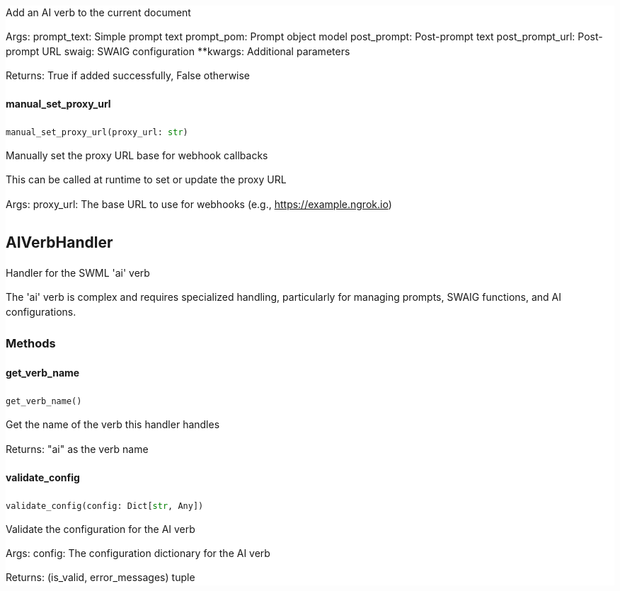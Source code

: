 Add an AI verb to the current document

Args:
    prompt_text: Simple prompt text
    prompt_pom: Prompt object model
    post_prompt: Post-prompt text
    post_prompt_url: Post-prompt URL
    swaig: SWAIG configuration
    **kwargs: Additional parameters
    
Returns:
    True if added successfully, False otherwise

#### manual_set_proxy_url
```python
manual_set_proxy_url(proxy_url: str)
```

Manually set the proxy URL base for webhook callbacks

This can be called at runtime to set or update the proxy URL

Args:
    proxy_url: The base URL to use for webhooks (e.g., https://example.ngrok.io)


## AIVerbHandler

Handler for the SWML 'ai' verb

The 'ai' verb is complex and requires specialized handling, particularly
for managing prompts, SWAIG functions, and AI configurations.

### Methods

#### get_verb_name
```python
get_verb_name()
```

Get the name of the verb this handler handles

Returns:
    "ai" as the verb name

#### validate_config
```python
validate_config(config: Dict[str, Any])
```

Validate the configuration for the AI verb

Args:
    config: The configuration dictionary for the AI verb
    
Returns:
    (is_valid, error_messages) tuple
